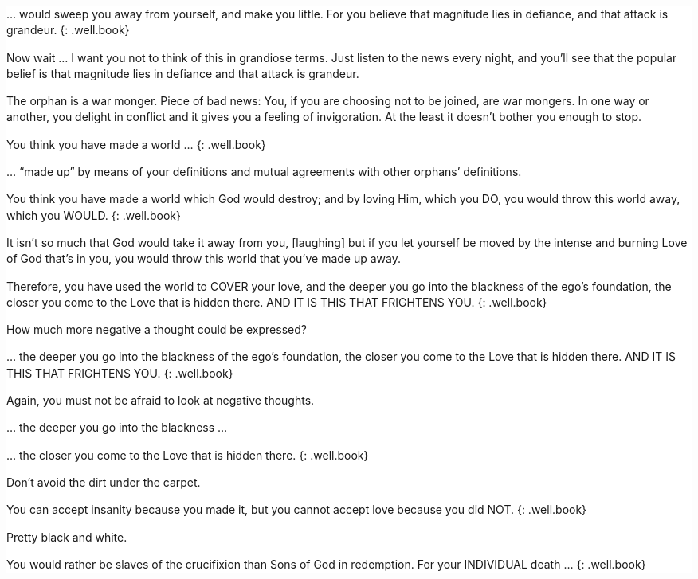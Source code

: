  &hellip; would sweep you away from yourself, and make you little. For you
believe that magnitude lies in defiance, and that attack is grandeur.
{: .well.book}

Now wait &hellip; I want you not to think of this in grandiose terms.
Just listen to the news every night, and you&rsquo;ll see that the
popular belief is that magnitude lies in defiance and that attack is
grandeur.

The orphan is a war monger. Piece of bad news: You, if you are choosing
not to be joined, are war mongers. In one way or another, you delight in
conflict and it gives you a feeling of invigoration. At the least it
doesn&rsquo;t bother you enough to stop.

You think you have made a world &hellip;
{: .well.book}

&hellip; &ldquo;made up&rdquo; by means of your definitions and mutual agreements with
other orphans&rsquo; definitions.

You think you have made a world which God would destroy; and by loving
Him, which you DO, you would throw this world away, which you WOULD.
{: .well.book}

It isn&rsquo;t so much that God would take it away from you, [laughing]
but if you let yourself be moved by the intense and burning Love of God
that&rsquo;s in you, you would throw this world that you&rsquo;ve made
up away.

Therefore, you have used the world to COVER your love, and the deeper
you go into the blackness of the ego&rsquo;s foundation, the closer you come
to the Love that is hidden there. AND IT IS THIS THAT FRIGHTENS YOU.
{: .well.book}

How much more negative a thought could be expressed?

&hellip; the deeper you go into the blackness of the ego&rsquo;s foundation, the
closer you come to the Love that is hidden there. AND IT IS THIS THAT
FRIGHTENS YOU.
{: .well.book}

Again, you must not be afraid to look at negative thoughts.

&hellip; the deeper you go into the blackness &hellip;

&hellip; the closer you come to the Love that is hidden there.
{: .well.book}

Don&rsquo;t avoid the dirt under the carpet.

You can accept insanity because you made it, but you cannot accept love
because you did NOT.
{: .well.book}

Pretty black and white.

You would rather be slaves of the crucifixion than Sons of God in
redemption. For your INDIVIDUAL death &hellip;
{: .well.book}


[^1]: T12.2 The Fear of Redemption